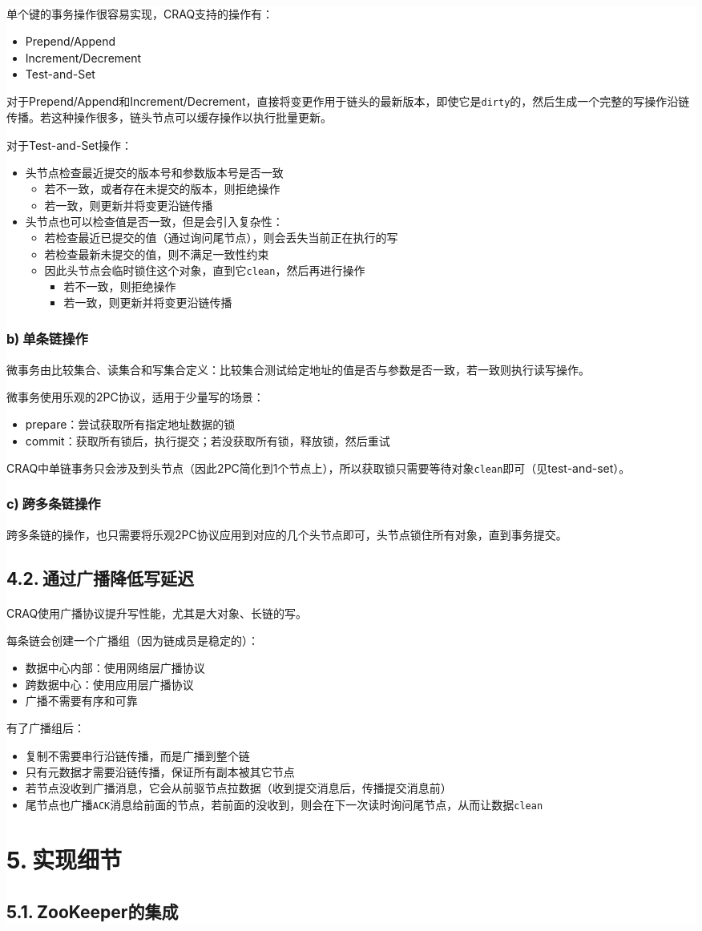 单个键的事务操作很容易实现，CRAQ支持的操作有：

- Prepend/Append
- Increment/Decrement
- Test-and-Set

对于Prepend/Append和Increment/Decrement，直接将变更作用于链头的最新版本，即使它是`dirty`的，然后生成一个完整的写操作沿链传播。若这种操作很多，链头节点可以缓存操作以执行批量更新。

对于Test-and-Set操作：

- 头节点检查最近提交的版本号和参数版本号是否一致
  - 若不一致，或者存在未提交的版本，则拒绝操作
  - 若一致，则更新并将变更沿链传播
- 头节点也可以检查值是否一致，但是会引入复杂性：
  - 若检查最近已提交的值（通过询问尾节点），则会丢失当前正在执行的写
  - 若检查最新未提交的值，则不满足一致性约束
  - 因此头节点会临时锁住这个对象，直到它`clean`，然后再进行操作
    - 若不一致，则拒绝操作
    - 若一致，则更新并将变更沿链传播

### b) 单条链操作

微事务由比较集合、读集合和写集合定义：比较集合测试给定地址的值是否与参数是否一致，若一致则执行读写操作。

微事务使用乐观的2PC协议，适用于少量写的场景：

- prepare：尝试获取所有指定地址数据的锁
- commit：获取所有锁后，执行提交；若没获取所有锁，释放锁，然后重试

CRAQ中单链事务只会涉及到头节点（因此2PC简化到1个节点上），所以获取锁只需要等待对象`clean`即可（见test-and-set）。

### c) 跨多条链操作

跨多条链的操作，也只需要将乐观2PC协议应用到对应的几个头节点即可，头节点锁住所有对象，直到事务提交。

## 4.2. 通过广播降低写延迟

CRAQ使用广播协议提升写性能，尤其是大对象、长链的写。

每条链会创建一个广播组（因为链成员是稳定的）：

- 数据中心内部：使用网络层广播协议
- 跨数据中心：使用应用层广播协议
- 广播不需要有序和可靠

有了广播组后：

- 复制不需要串行沿链传播，而是广播到整个链
- 只有元数据才需要沿链传播，保证所有副本被其它节点
- 若节点没收到广播消息，它会从前驱节点拉数据（收到提交消息后，传播提交消息前）
- 尾节点也广播`ACK`消息给前面的节点，若前面的没收到，则会在下一次读时询问尾节点，从而让数据`clean`

# 5. 实现细节

## 5.1. ZooKeeper的集成

